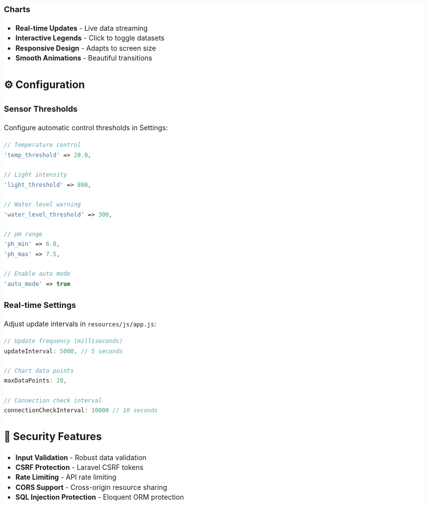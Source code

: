 ### Charts
- **Real-time Updates** - Live data streaming
- **Interactive Legends** - Click to toggle datasets
- **Responsive Design** - Adapts to screen size
- **Smooth Animations** - Beautiful transitions

## ⚙️ Configuration

### Sensor Thresholds
Configure automatic control thresholds in Settings:

```php
// Temperature control
'temp_threshold' => 28.0,

// Light intensity
'light_threshold' => 800,

// Water level warning
'water_level_threshold' => 300,

// pH range
'ph_min' => 6.0,
'ph_max' => 7.5,

// Enable auto mode
'auto_mode' => true
```

### Real-time Settings
Adjust update intervals in `resources/js/app.js`:

```javascript
// Update frequency (milliseconds)
updateInterval: 5000, // 5 seconds

// Chart data points
maxDataPoints: 20,

// Connection check interval
connectionCheckInterval: 10000 // 10 seconds
```

## 🔐 Security Features

- **Input Validation** - Robust data validation
- **CSRF Protection** - Laravel CSRF tokens
- **Rate Limiting** - API rate limiting
- **CORS Support** - Cross-origin resource sharing
- **SQL Injection Protection** - Eloquent ORM protection
